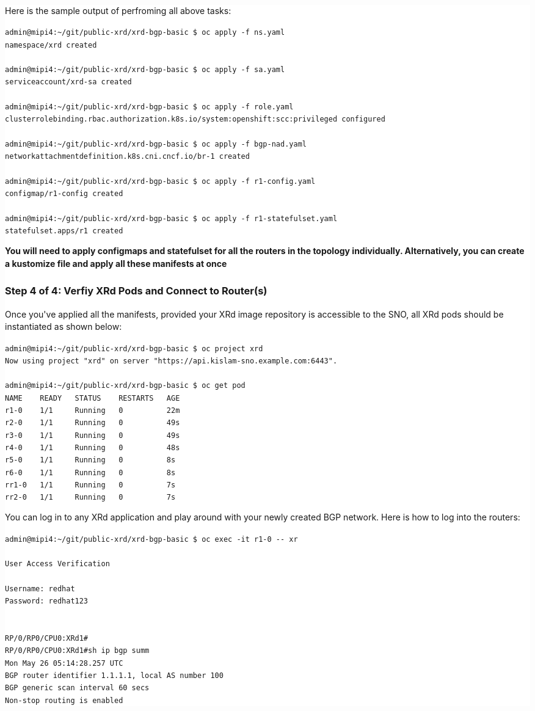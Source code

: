 
Here is the sample output of perfroming all above tasks:

```
admin@mipi4:~/git/public-xrd/xrd-bgp-basic $ oc apply -f ns.yaml
namespace/xrd created

admin@mipi4:~/git/public-xrd/xrd-bgp-basic $ oc apply -f sa.yaml
serviceaccount/xrd-sa created

admin@mipi4:~/git/public-xrd/xrd-bgp-basic $ oc apply -f role.yaml
clusterrolebinding.rbac.authorization.k8s.io/system:openshift:scc:privileged configured

admin@mipi4:~/git/public-xrd/xrd-bgp-basic $ oc apply -f bgp-nad.yaml
networkattachmentdefinition.k8s.cni.cncf.io/br-1 created

admin@mipi4:~/git/public-xrd/xrd-bgp-basic $ oc apply -f r1-config.yaml
configmap/r1-config created

admin@mipi4:~/git/public-xrd/xrd-bgp-basic $ oc apply -f r1-statefulset.yaml
statefulset.apps/r1 created
```

**You will need to apply configmaps and statefulset for all the routers in the topology individually. 
Alternatively, you can create a kustomize file and apply all these manifests at once**




### Step 4 of 4: Verfiy XRd Pods and Connect to Router(s)
Once you've applied all the manifests, provided your XRd image repository is accessible to the SNO, all XRd pods should be instantiated as shown below: 

```
admin@mipi4:~/git/public-xrd/xrd-bgp-basic $ oc project xrd
Now using project "xrd" on server "https://api.kislam-sno.example.com:6443".

admin@mipi4:~/git/public-xrd/xrd-bgp-basic $ oc get pod
NAME    READY   STATUS    RESTARTS   AGE
r1-0    1/1     Running   0          22m
r2-0    1/1     Running   0          49s
r3-0    1/1     Running   0          49s
r4-0    1/1     Running   0          48s
r5-0    1/1     Running   0          8s
r6-0    1/1     Running   0          8s
rr1-0   1/1     Running   0          7s
rr2-0   1/1     Running   0          7s
```

You can log in to any XRd application and play around with your newly created BGP network. Here is how to log into the routers: 

```
admin@mipi4:~/git/public-xrd/xrd-bgp-basic $ oc exec -it r1-0 -- xr

User Access Verification

Username: redhat
Password: redhat123


RP/0/RP0/CPU0:XRd1#
RP/0/RP0/CPU0:XRd1#sh ip bgp summ
Mon May 26 05:14:28.257 UTC
BGP router identifier 1.1.1.1, local AS number 100
BGP generic scan interval 60 secs
Non-stop routing is enabled
```